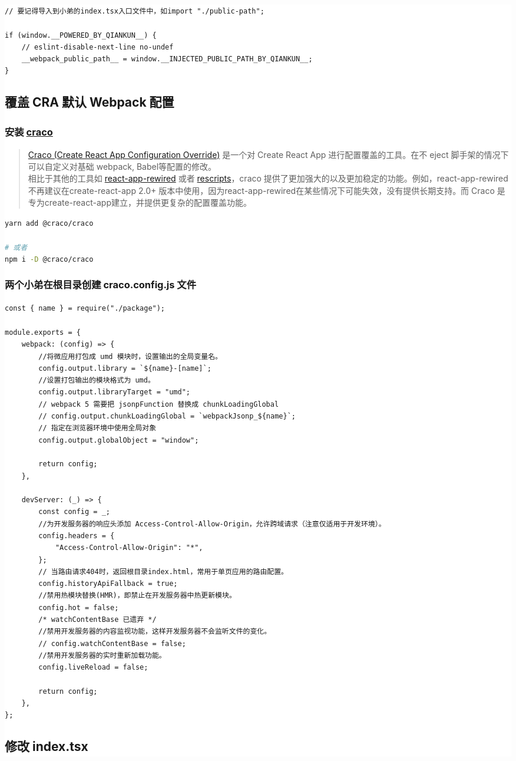```tsx
// 要记得导入到小弟的index.tsx入口文件中，如import "./public-path";

if (window.__POWERED_BY_QIANKUN__) {
	// eslint-disable-next-line no-undef
	__webpack_public_path__ = window.__INJECTED_PUBLIC_PATH_BY_QIANKUN__;
}
```
## 覆盖 CRA 默认 Webpack 配置
### 安装 [craco](https://github.com/dilanx/craco)
> [Craco (Create React App Configuration Override)](https://github.com/dilanx/craco) 是一个对 Create React App 进行配置覆盖的工具。在不 eject 脚手架的情况下可以自定义对基础 webpack, Babel等配置的修改。  
> 相比于其他的工具如 [react-app-rewired](https://github.com/timarney/react-app-rewired) 或者 [rescripts](https://github.com/harrysolovay/rescripts)，craco 提供了更加强大的以及更加稳定的功能。例如，react-app-rewired 不再建议在create-react-app 2.0+ 版本中使用，因为react-app-rewired在某些情况下可能失效，没有提供长期支持。而 Craco 是专为create-react-app建立，并提供更复杂的配置覆盖功能。  

```bash
yarn add @craco/craco

# 或者
npm i -D @craco/craco
```
### 两个小弟在根目录创建 craco.config.js 文件
```tsx
const { name } = require("./package");

module.exports = {
	webpack: (config) => {
		//将微应用打包成 umd 模块时，设置输出的全局变量名。
		config.output.library = `${name}-[name]`;
		//设置打包输出的模块格式为 umd。
		config.output.libraryTarget = "umd";
		// webpack 5 需要把 jsonpFunction 替换成 chunkLoadingGlobal
		// config.output.chunkLoadingGlobal = `webpackJsonp_${name}`;
		// 指定在浏览器环境中使用全局对象
		config.output.globalObject = "window";

		return config;
	},

	devServer: (_) => {
		const config = _;
		//为开发服务器的响应头添加 Access-Control-Allow-Origin，允许跨域请求（注意仅适用于开发环境）。
		config.headers = {
			"Access-Control-Allow-Origin": "*",
		};
		// 当路由请求404时，返回根目录index.html，常用于单页应用的路由配置。
		config.historyApiFallback = true;
		//禁用热模块替换(HMR)，即禁止在开发服务器中热更新模块。
		config.hot = false;
		/* watchContentBase 已遗弃 */
		//禁用开发服务器的内容监视功能，这样开发服务器不会监听文件的变化。
		// config.watchContentBase = false;
		//禁用开发服务器的实时重新加载功能。
		config.liveReload = false;

		return config;
	},
};
```
## 修改 index.tsx